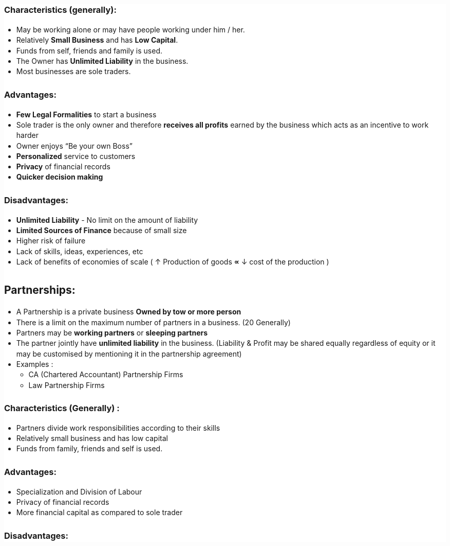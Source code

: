 ### Characteristics (generally):

- May be working alone or may have people working under him / her.
- Relatively **Small Business** and has **Low Capital**.
- Funds from self, friends and family is used.
- The Owner has **Unlimited Liability** in the business.
- Most businesses are sole traders.

### Advantages:

- **Few Legal Formalities** to start a business
- Sole trader is the only owner and therefore **receives all profits** earned by the business which acts as an incentive to work harder
- Owner enjoys “Be your own Boss”
- **Personalized** service to customers
- **Privacy** of financial records
- **Quicker decision making**

### Disadvantages:

- **Unlimited Liability** - No limit on the amount of liability
- **Limited Sources of Finance** because of small size
- Higher risk of failure
- Lack of skills, ideas, experiences, etc
- Lack of benefits of economies of scale ( ↑ Production of goods **∝** ↓ cost of the production )

## Partnerships:

- A Partnership is a private business **Owned by tow or more person**
- There is a limit on the maximum number of partners in a business. (20 Generally)
- Partners may be **working partners** or **sleeping partners**
- The partner jointly have **unlimited liability** in the business. (Liability & Profit may be shared equally regardless of equity or it may be customised by mentioning it in the partnership agreement)
- Examples :
    - CA (Chartered Accountant) Partnership Firms
    - Law Partnership Firms

### Characteristics (Generally) :

- Partners divide work responsibilities according to their skills
- Relatively small business and has low capital
- Funds from family, friends and self is used.

### Advantages:

- Specialization and Division of Labour
- Privacy of financial records
- More financial capital as compared to sole trader

### Disadvantages:

